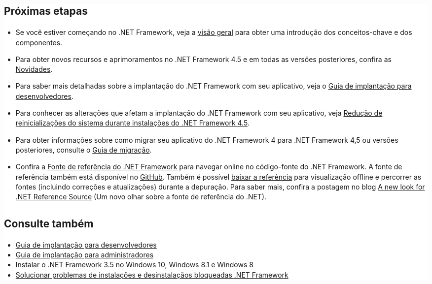 ## <a name="next-steps"></a>Próximas etapas

- Se você estiver começando no .NET Framework, veja a [visão geral](../get-started/overview.md) para obter uma introdução dos conceitos-chave e dos componentes.

- Para obter novos recursos e aprimoramentos no .NET Framework 4.5 e em todas as versões posteriores, confira as [Novidades](../whats-new/index.md).

- Para saber mais detalhadas sobre a implantação do .NET Framework com seu aplicativo, veja o [Guia de implantação para desenvolvedores](../deployment/deployment-guide-for-developers.md).

- Para conhecer as alterações que afetam a implantação do .NET Framework com seu aplicativo, veja [Redução de reinicializações do sistema durante instalações do .NET Framework 4.5](../deployment/reducing-system-restarts.md).

- Para obter informações sobre como migrar seu aplicativo do .NET Framework 4 para .NET Framework 4,5 ou versões posteriores, consulte o [Guia de migração](../migration-guide/index.md).

- Confira a [Fonte de referência do .NET Framework](https://referencesource.microsoft.com/) para navegar online no código-fonte do .NET Framework. A fonte de referência também está disponível no [GitHub](https://github.com/Microsoft/referencesource). Também é possível [baixar a referência](https://referencesource.microsoft.com/download.html) para visualização offline e percorrer as fontes (incluindo correções e atualizações) durante a depuração. Para saber mais, confira a postagem no blog [A new look for .NET Reference Source](https://devblogs.microsoft.com/dotnet/a-new-look-for-net-reference-source/) (Um novo olhar sobre a fonte de referência do .NET).

## <a name="see-also"></a>Consulte também

- [Guia de implantação para desenvolvedores](../deployment/deployment-guide-for-developers.md)
- [Guia de implantação para administradores](../deployment/guide-for-administrators.md)
- [Instalar o .NET Framework 3.5 no Windows 10, Windows 8.1 e Windows 8](dotnet-35-windows-10.md)
- [Solucionar problemas de instalações e desinstalaçãos bloqueadas .NET Framework](troubleshoot-blocked-installations-and-uninstallations.md)
